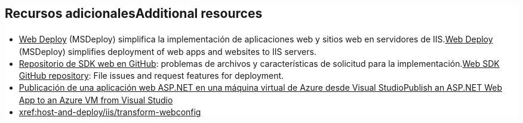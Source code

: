 ## <a name="additional-resources"></a><span data-ttu-id="cc565-450">Recursos adicionales</span><span class="sxs-lookup"><span data-stu-id="cc565-450">Additional resources</span></span>

* <span data-ttu-id="cc565-451">[Web Deploy](https://www.iis.net/downloads/microsoft/web-deploy) (MSDeploy) simplifica la implementación de aplicaciones web y sitios web en servidores de IIS.</span><span class="sxs-lookup"><span data-stu-id="cc565-451">[Web Deploy](https://www.iis.net/downloads/microsoft/web-deploy) (MSDeploy) simplifies deployment of web apps and websites to IIS servers.</span></span>
* <span data-ttu-id="cc565-452">[Repositorio de SDK web en GitHub](https://github.com/aspnet/websdk/issues): problemas de archivos y características de solicitud para la implementación.</span><span class="sxs-lookup"><span data-stu-id="cc565-452">[Web SDK GitHub repository](https://github.com/aspnet/websdk/issues): File issues and request features for deployment.</span></span>
* [<span data-ttu-id="cc565-453">Publicación de una aplicación web ASP.NET en una máquina virtual de Azure desde Visual Studio</span><span class="sxs-lookup"><span data-stu-id="cc565-453">Publish an ASP.NET Web App to an Azure VM from Visual Studio</span></span>](/azure/virtual-machines/windows/publish-web-app-from-visual-studio)
* <xref:host-and-deploy/iis/transform-webconfig>
